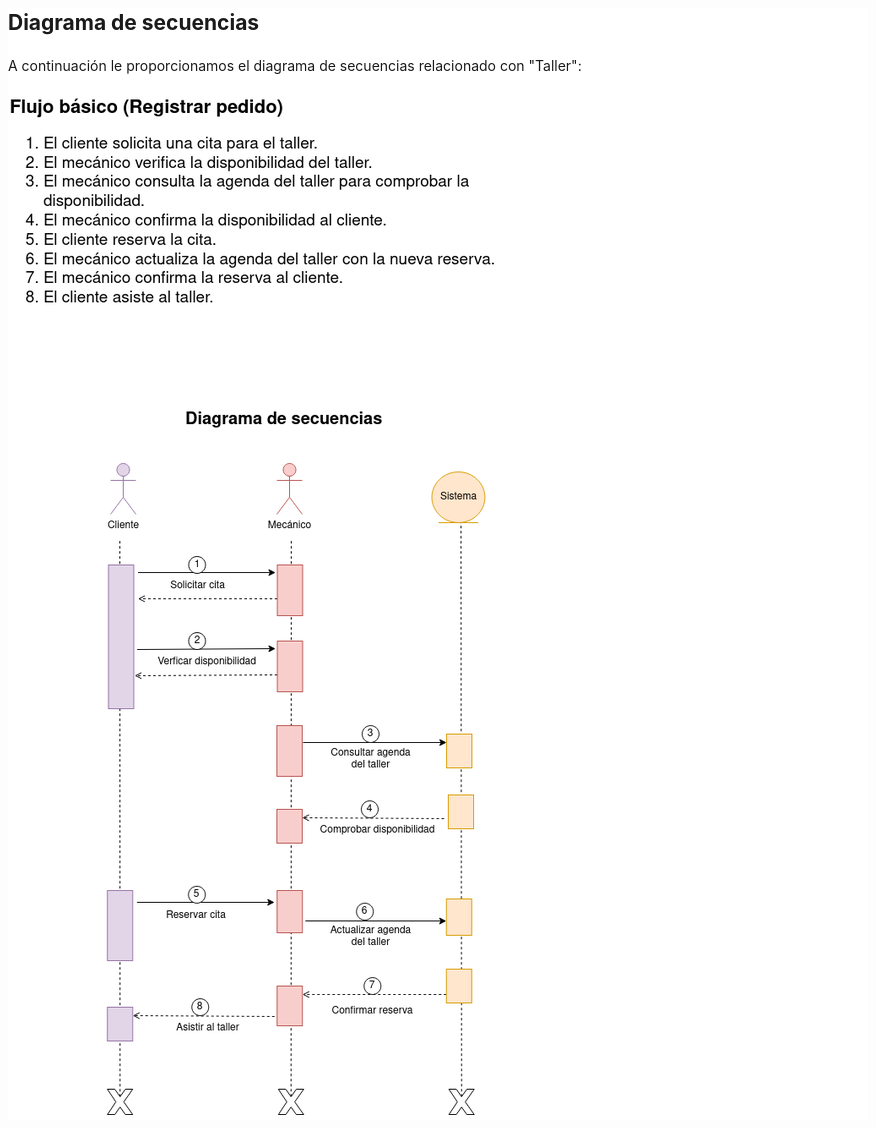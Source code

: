 ## Diagrama de secuencias
A continuación le proporcionamos el diagrama de secuencias relacionado con  "Taller":

![Diagrama de secuencias](../../diagramas/secuencia/diagrama_secuencias_gestion_taller.png)